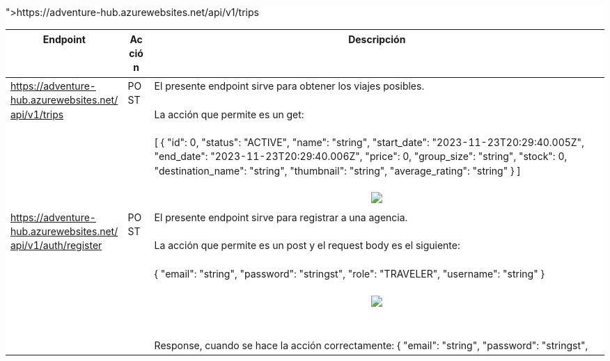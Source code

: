 <table>
<thead>
  <tr>
    <th>Endpoint</th>
    <th>Acción</th>
    <th>Descripción</th>
  </tr>
</thead>
<tbody>
  <tr>
    <td><a href="    <td><a href="">https://adventure-hub.azurewebsites.net/api/v1/trips</a></td>
">https://adventure-hub.azurewebsites.net/api/v1/trips</a></td>
    <td>POST</td>
    <td>
        El presente endpoint sirve para obtener los viajes posibles.
        <br></br>
        La acción que permite es un get:
        <br></br>
        [
					{
						"id": 0,
						"status": "ACTIVE",
						"name": "string",
						"start_date": "2023-11-23T20:29:40.005Z",
						"end_date": "2023-11-23T20:29:40.006Z",
						"price": 0,
						"group_size": "string",
						"stock": 0,
						"destination_name": "string",
						"thumbnail": "string",
						"average_rating": "string"
					}
				]
        <br></br>
        <div align="center">
        <img src="https://raw.githubusercontent.com/NexusNova-IOT/upc-pre-202302-si572-SW71-nexusnova-report/feature/chapter-6/Resources/sprint2/service_1.png">
        </div>
  </td>
  </tr>
  <tr>
    <td><a href="">https://adventure-hub.azurewebsites.net/api/v1/auth/register</a></td>
    <td>POST</td>
    <td>
     El presente endpoint sirve para registrar a una agencia.
        <br></br>
        La acción que permite es un post y el request body es el siguiente:
        <br></br>
        {
					"email": "string",
					"password": "stringst",
					"role": "TRAVELER",
					"username": "string"
				}
        <br></br>
        <div align="center">
        <img src="https://iot202302.blob.core.windows.net/imgs/emergentes/swagger/auth.png">
        </div>
        <br></br>
        Response, cuando se hace la acción correctamente:
        {
					"email": "string",
					"password": "stringst",